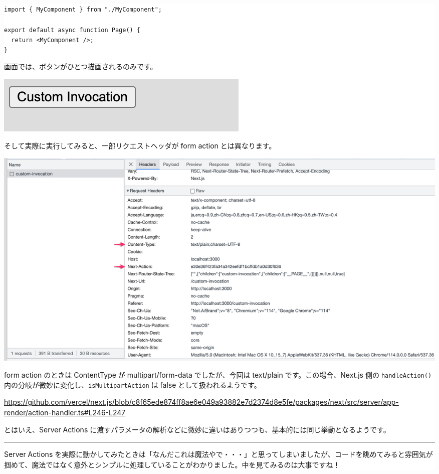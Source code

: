 ```tsx:page.tsx
import { MyComponent } from "./MyComponent";

export default async function Page() {
  return <MyComponent />;
}
```

画面では、ボタンがひとつ描画されるのみです。

![](/images/sa-dive/ca-init.png)

そして実際に実行してみると、一部リクエストヘッダが form action とは異なります。

![](/images/sa-dive/ca-post.png)

form action のときは ContentType が multipart/form-data でしたが、今回は text/plain です。この場合、Next.js 側の `handleAction()` 内の分岐が微妙に変化し、`isMultipartAction` は false として扱われるようです。

https://github.com/vercel/next.js/blob/c8f65ede874ff8ae6e049a93882e7d2374d8e5fe/packages/next/src/server/app-render/action-handler.ts#L246-L247

とはいえ、Server Actions に渡すパラメータの解析などに微妙に違いはありつつも、基本的には同じ挙動となるようです。

---

Server Actions を実際に動かしてみたときは「なんだこれは魔法やで・・・」と思ってしまいましたが、コードを眺めてみると雰囲気が掴めて、魔法ではなく意外とシンプルに処理していることがわかりました。中を見てみるのは大事ですね！
